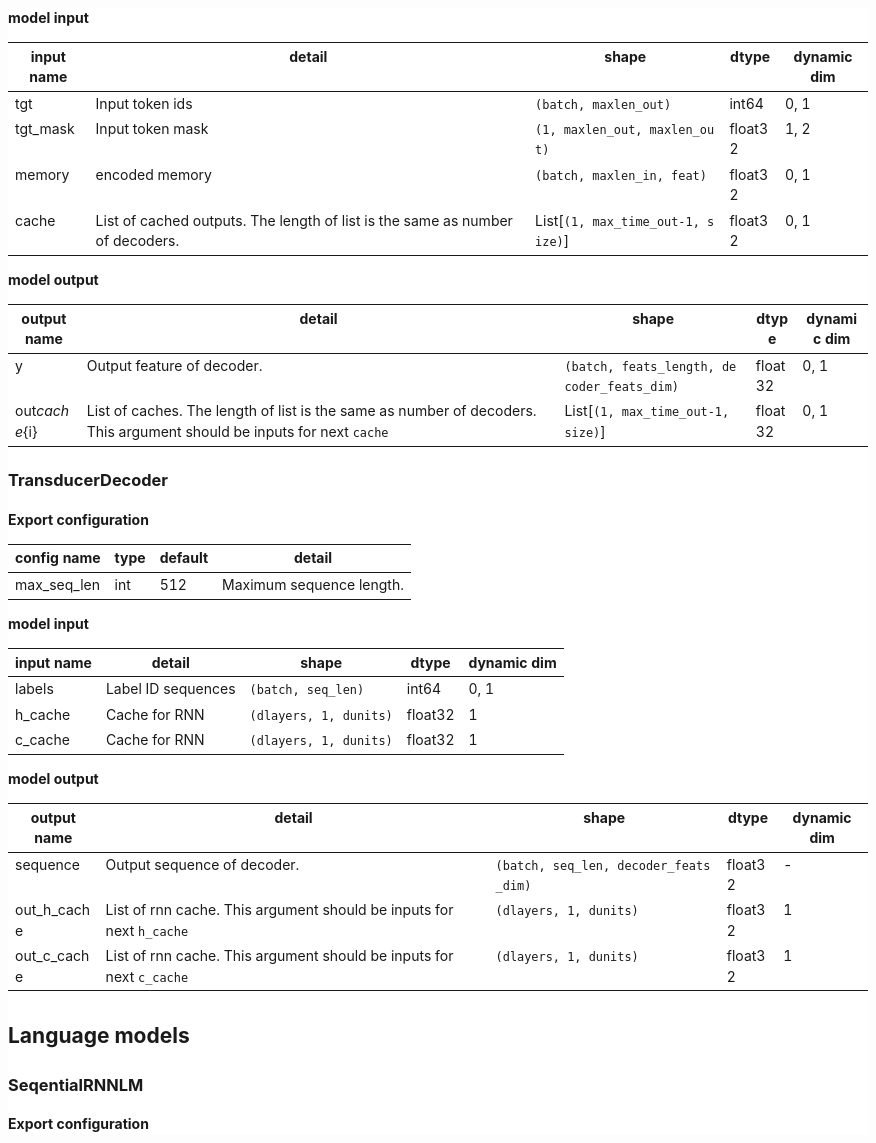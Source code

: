 **model input**

| input name | detail                                                                        | shape                             | dtype   | dynamic dim |
| ---------- | ----------------------------------------------------------------------------- | --------------------------------- | ------- | ----------- |
| tgt        | Input token ids                                                               | `(batch, maxlen_out)`             | int64   | 0, 1        |
| tgt_mask   | Input token mask                                                              | `(1, maxlen_out, maxlen_out)`     | float32 | 1, 2        |
| memory     | encoded memory                                                                | `(batch, maxlen_in, feat)`        | float32 | 0, 1        |
| cache      | List of cached outputs. The length of list is the same as number of decoders. | List[`(1, max_time_out-1, size)`] | float32 | 0, 1        |

**model output**

| output name   | detail                                                                                                                | shape                                      | dtype   | dynamic dim |
| ------------- | --------------------------------------------------------------------------------------------------------------------- | ------------------------------------------ | ------- | ----------- |
| y             | Output feature of decoder.                                                                                            | `(batch, feats_length, decoder_feats_dim)` | float32 | 0, 1        |
| out*cache*{i} | List of caches. The length of list is the same as number of decoders. This argument should be inputs for next `cache` | List[`(1, max_time_out-1, size)`]          | float32 | 0, 1        |

### TransducerDecoder

**Export configuration**

| config name | type | default | detail                   |
| ----------- | ---- | ------- | ------------------------ |
| max_seq_len | int  | 512     | Maximum sequence length. |

**model input**

| input name | detail             | shape                  | dtype   | dynamic dim |
| ---------- | ------------------ | ---------------------- | ------- | ----------- |
| labels     | Label ID sequences | `(batch, seq_len)`     | int64   | 0, 1        |
| h_cache    | Cache for RNN      | `(dlayers, 1, dunits)` | float32 | 1           |
| c_cache    | Cache for RNN      | `(dlayers, 1, dunits)` | float32 | 1           |

**model output**

| output name | detail                                                               | shape                                 | dtype   | dynamic dim |
| ----------- | -------------------------------------------------------------------- | ------------------------------------- | ------- | ----------- |
| sequence    | Output sequence of decoder.                                          | `(batch, seq_len, decoder_feats_dim)` | float32 | -           |
| out_h_cache | List of rnn cache. This argument should be inputs for next `h_cache` | `(dlayers, 1, dunits)`                | float32 | 1           |
| out_c_cache | List of rnn cache. This argument should be inputs for next `c_cache` | `(dlayers, 1, dunits)`                | float32 | 1           |

## Language models

### SeqentialRNNLM

**Export configuration**
